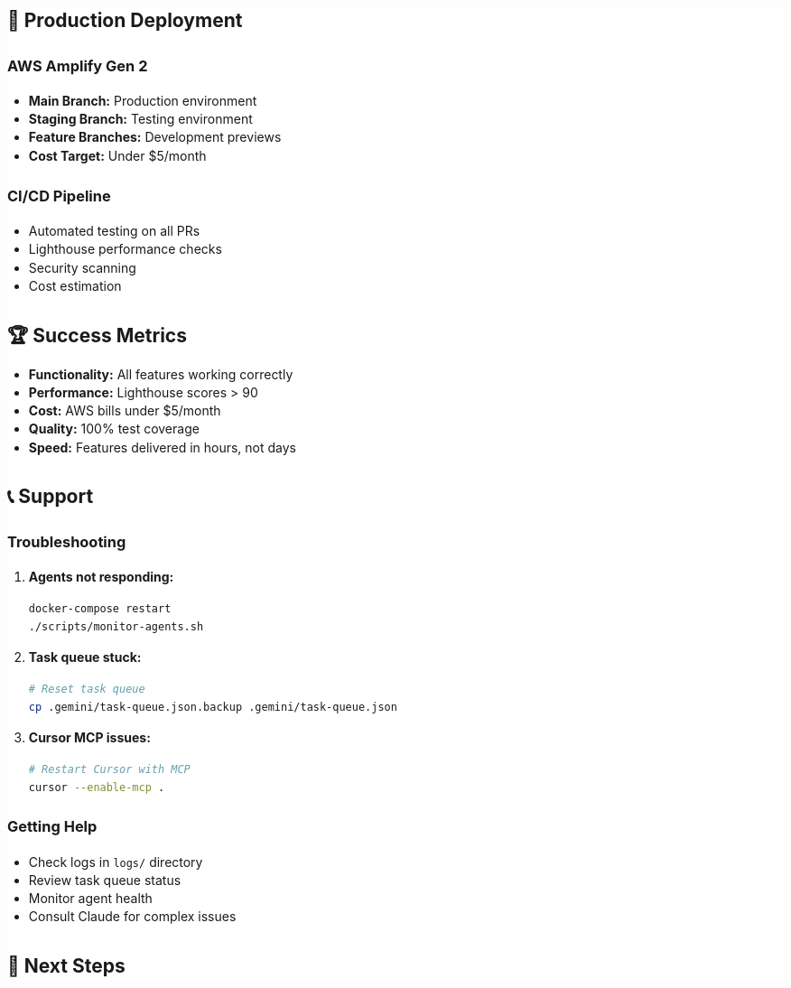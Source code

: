 ## 🚀 Production Deployment

### AWS Amplify Gen 2
- **Main Branch:** Production environment
- **Staging Branch:** Testing environment  
- **Feature Branches:** Development previews
- **Cost Target:** Under $5/month

### CI/CD Pipeline
- Automated testing on all PRs
- Lighthouse performance checks
- Security scanning
- Cost estimation

## 🏆 Success Metrics

- **Functionality:** All features working correctly
- **Performance:** Lighthouse scores > 90
- **Cost:** AWS bills under $5/month
- **Quality:** 100% test coverage
- **Speed:** Features delivered in hours, not days

## 📞 Support

### Troubleshooting

1. **Agents not responding:**
   ```bash
   docker-compose restart
   ./scripts/monitor-agents.sh
   ```

2. **Task queue stuck:**
   ```bash
   # Reset task queue
   cp .gemini/task-queue.json.backup .gemini/task-queue.json
   ```

3. **Cursor MCP issues:**
   ```bash
   # Restart Cursor with MCP
   cursor --enable-mcp .
   ```

### Getting Help

- Check logs in `logs/` directory
- Review task queue status
- Monitor agent health
- Consult Claude for complex issues

## 🎉 Next Steps
